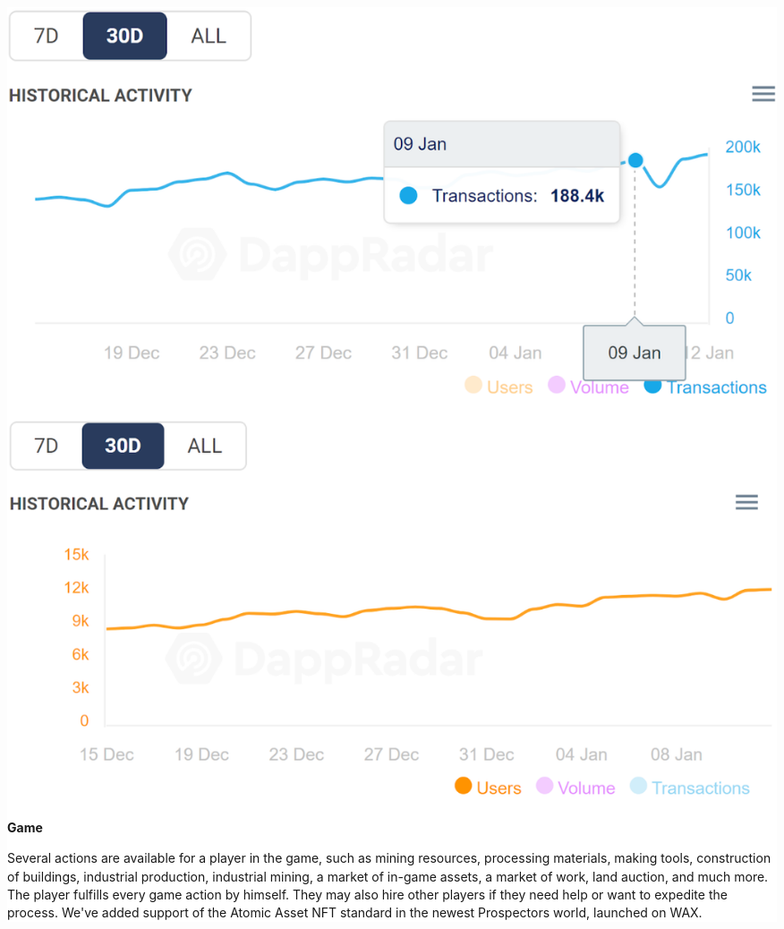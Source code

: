 ![twitter](images/wecan_image3.png)

![twitter](images/wecan_image4.png)

**Game**

Several actions are available for a player in the game, such as mining resources, processing materials, making tools, construction of buildings, industrial production, industrial mining, a market of in-game assets, a market of work, land auction, and much more. The player fulfills every game action by himself. They may also hire other players if they need help or want to expedite the process.
We've added support of the Atomic Asset NFT standard in the newest Prospectors world, launched on WAX.
